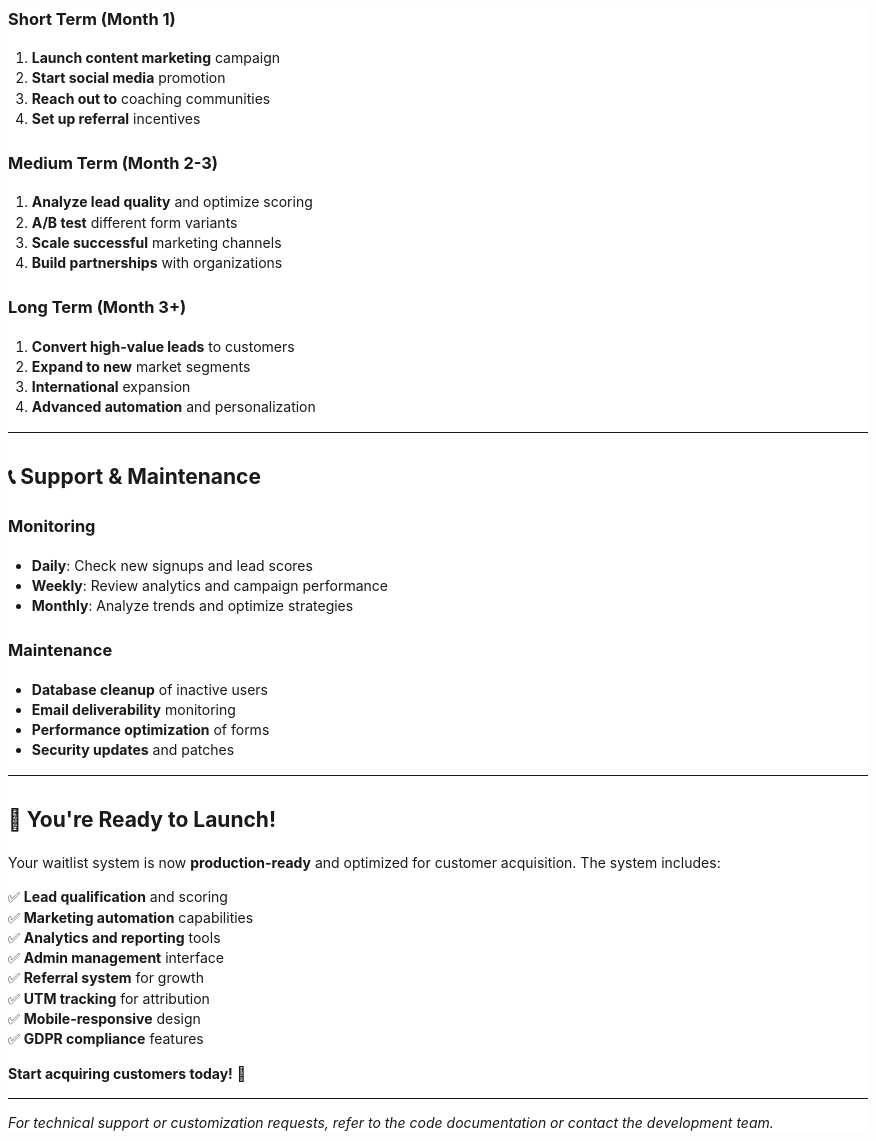 ### **Short Term (Month 1)**
1. **Launch content marketing** campaign
2. **Start social media** promotion
3. **Reach out to** coaching communities
4. **Set up referral** incentives

### **Medium Term (Month 2-3)**
1. **Analyze lead quality** and optimize scoring
2. **A/B test** different form variants
3. **Scale successful** marketing channels
4. **Build partnerships** with organizations

### **Long Term (Month 3+)**
1. **Convert high-value leads** to customers
2. **Expand to new** market segments
3. **International** expansion
4. **Advanced automation** and personalization

---

## 📞 **Support & Maintenance**

### **Monitoring**
- **Daily**: Check new signups and lead scores
- **Weekly**: Review analytics and campaign performance
- **Monthly**: Analyze trends and optimize strategies

### **Maintenance**
- **Database cleanup** of inactive users
- **Email deliverability** monitoring
- **Performance optimization** of forms
- **Security updates** and patches

---

## 🎉 **You're Ready to Launch!**

Your waitlist system is now **production-ready** and optimized for customer acquisition. The system includes:

✅ **Lead qualification** and scoring  
✅ **Marketing automation** capabilities  
✅ **Analytics and reporting** tools  
✅ **Admin management** interface  
✅ **Referral system** for growth  
✅ **UTM tracking** for attribution  
✅ **Mobile-responsive** design  
✅ **GDPR compliance** features  

**Start acquiring customers today!** 🚀

---

*For technical support or customization requests, refer to the code documentation or contact the development team.*
